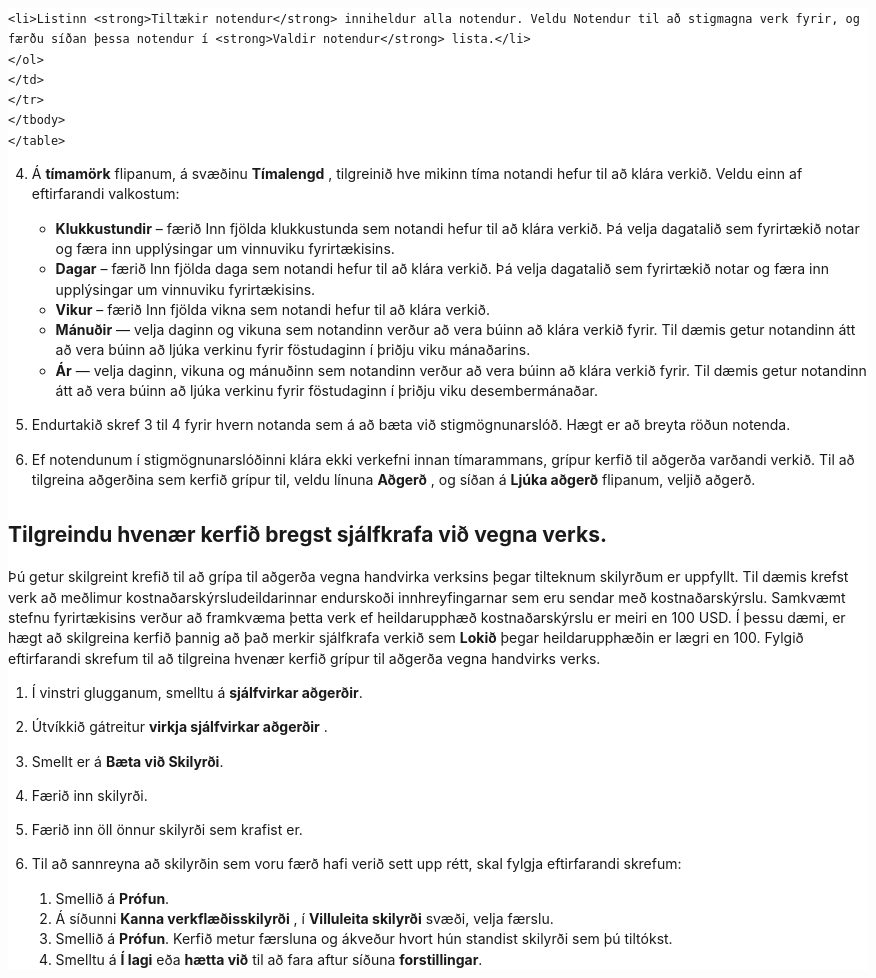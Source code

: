     <li>Listinn <strong>Tiltækir notendur</strong> inniheldur alla notendur. Veldu Notendur til að stigmagna verk fyrir, og færðu síðan þessa notendur í <strong>Valdir notendur</strong> lista.</li>
    </ol>
    </td>
    </tr>
    </tbody>
    </table>

4. Á **tímamörk** flipanum, á svæðinu **Tímalengd** , tilgreinið hve mikinn tíma notandi hefur til að klára verkið. Veldu einn af eftirfarandi valkostum:

    - **Klukkustundir** – færið Inn fjölda klukkustunda sem notandi hefur til að klára verkið. Þá velja dagatalið sem fyrirtækið notar og færa inn upplýsingar um vinnuviku fyrirtækisins.
    - **Dagar** – færið Inn fjölda daga sem notandi hefur til að klára verkið. Þá velja dagatalið sem fyrirtækið notar og færa inn upplýsingar um vinnuviku fyrirtækisins.
    - **Vikur** – færið Inn fjölda vikna sem notandi hefur til að klára verkið.
    - **Mánuðir** — velja daginn og vikuna sem notandinn verður að vera búinn að klára verkið fyrir. Til dæmis getur notandinn átt að vera búinn að ljúka verkinu fyrir föstudaginn í þriðju viku mánaðarins.
    - **Ár** — velja daginn, vikuna og mánuðinn sem notandinn verður að vera búinn að klára verkið fyrir. Til dæmis getur notandinn átt að vera búinn að ljúka verkinu fyrir föstudaginn í þriðju viku desembermánaðar.

5. Endurtakið skref 3 til 4 fyrir hvern notanda sem á að bæta við stigmögnunarslóð. Hægt er að breyta röðun notenda.
6. Ef notendunum í stigmögnunarslóðinni klára ekki verkefni innan tímarammans, grípur kerfið til aðgerða varðandi verkið. Til að tilgreina aðgerðina sem kerfið grípur til, veldu línuna **Aðgerð** , og síðan á **Ljúka aðgerð** flipanum, veljið aðgerð.

## <a name="specify-when-the-system-automatically-acts-on-the-task"></a>Tilgreindu hvenær kerfið bregst sjálfkrafa við vegna verks.

Þú getur skilgreint krefið til að grípa til aðgerða vegna handvirka verksins þegar tilteknum skilyrðum er uppfyllt. Til dæmis krefst verk að meðlimur kostnaðarskýrsludeildarinnar endurskoði innhreyfingarnar sem eru sendar með kostnaðarskýrslu. Samkvæmt stefnu fyrirtækisins verður að framkvæma þetta verk ef heildarupphæð kostnaðarskýrslu er meiri en 100 USD. Í þessu dæmi, er hægt að skilgreina kerfið þannig að það merkir sjálfkrafa verkið sem **Lokið** þegar heildarupphæðin er lægri en 100. Fylgið eftirfarandi skrefum til að tilgreina hvenær kerfið grípur til aðgerða vegna handvirks verks.

1. Í vinstri glugganum, smelltu á **sjálfvirkar aðgerðir**.
2. Útvíkkið gátreitur **virkja sjálfvirkar aðgerðir** .
3. Smellt er á **Bæta við Skilyrði**.
4. Færið inn skilyrði.
5. Færið inn öll önnur skilyrði sem krafist er.
6. Til að sannreyna að skilyrðin sem voru færð hafi verið sett upp rétt, skal fylgja eftirfarandi skrefum:

    1. Smellið á **Prófun**.
    2. Á síðunni **Kanna verkflæðisskilyrði** , í **Villuleita skilyrði** svæði, velja færslu.
    3. Smellið á **Prófun**. Kerfið metur færsluna og ákveður hvort hún standist skilyrði sem þú tiltókst.
    4. Smelltu á **Í lagi** eða **hætta við** til að fara aftur síðuna **forstillingar**.
